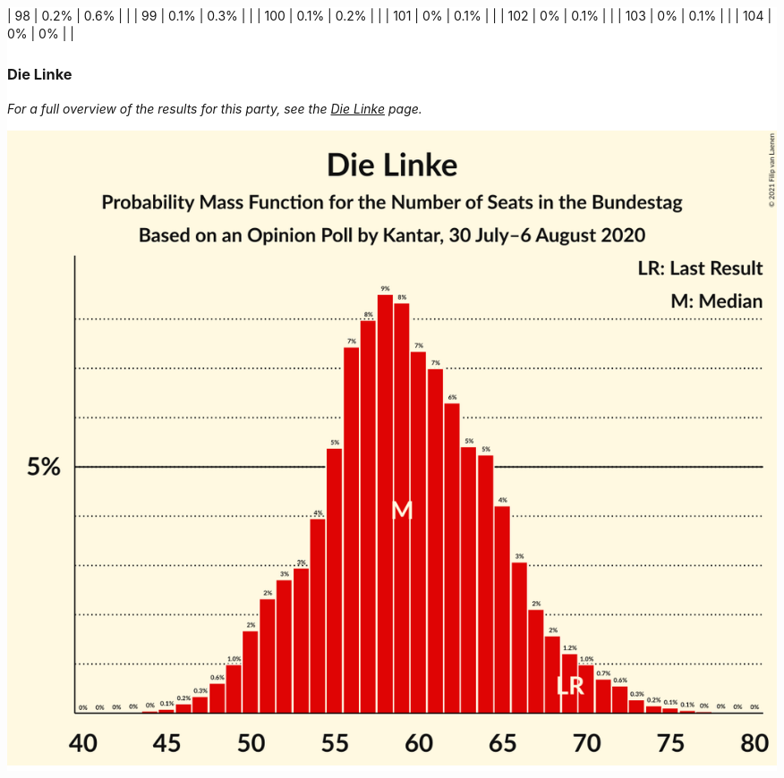 | 98 | 0.2% | 0.6% |  |
| 99 | 0.1% | 0.3% |  |
| 100 | 0.1% | 0.2% |  |
| 101 | 0% | 0.1% |  |
| 102 | 0% | 0.1% |  |
| 103 | 0% | 0.1% |  |
| 104 | 0% | 0% |  |

### Die Linke

*For a full overview of the results for this party, see the [Die Linke](party-dielinke.html) page.*

![Graph with seats probability mass function not yet produced](2020-08-06-Kantar-seats-pmf-dielinke.png "Seats Probability Mass Function")
